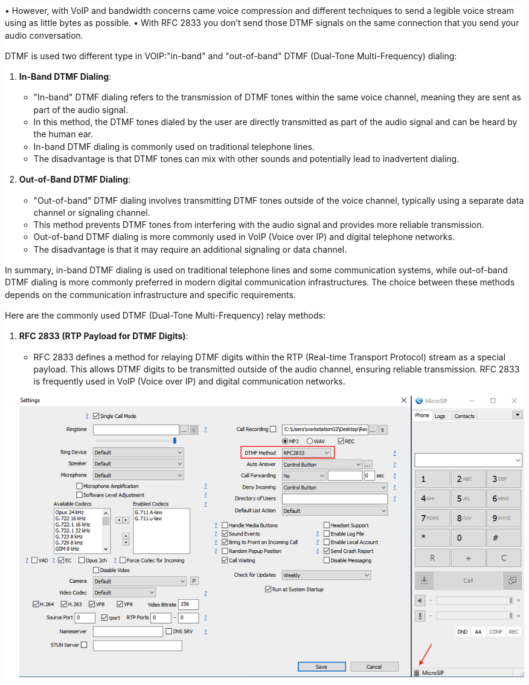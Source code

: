 • However, with VoIP and bandwidth concerns came voice compression and different techniques to send a legible voice stream using as little bytes as possible.
• With RFC 2833 you don’t send those DTMF signals on the same connection that you send your audio conversation.

DTMF is used two different type in VOIP:"in-band" and "out-of-band" DTMF (Dual-Tone Multi-Frequency) dialing:

1. **In-Band DTMF Dialing**:
   - "In-band" DTMF dialing refers to the transmission of DTMF tones within the same voice channel, meaning they are sent as part of the audio signal.
   - In this method, the DTMF tones dialed by the user are directly transmitted as part of the audio signal and can be heard by the human ear.
   - In-band DTMF dialing is commonly used on traditional telephone lines.
   - The disadvantage is that DTMF tones can mix with other sounds and potentially lead to inadvertent dialing.

2. **Out-of-Band DTMF Dialing**:
   - "Out-of-band" DTMF dialing involves transmitting DTMF tones outside of the voice channel, typically using a separate data channel or signaling channel.
   - This method prevents DTMF tones from interfering with the audio signal and provides more reliable transmission.
   - Out-of-band DTMF dialing is more commonly used in VoIP (Voice over IP) and digital telephone networks.
   - The disadvantage is that it may require an additional signaling or data channel.

In summary, in-band DTMF dialing is used on traditional telephone lines and some communication systems, while out-of-band DTMF dialing is more commonly preferred in modern digital communication infrastructures. The choice between these methods depends on the communication infrastructure and specific requirements.

Here are the commonly used DTMF (Dual-Tone Multi-Frequency) relay methods:

1. **RFC 2833 (RTP Payload for DTMF Digits)**:
   - RFC 2833 defines a method for relaying DTMF digits within the RTP (Real-time Transport Protocol) stream as a special payload. This allows DTMF digits to be transmitted outside of the audio channel, ensuring reliable transmission. RFC 2833 is frequently used in VoIP (Voice over IP) and digital communication networks.

   ![](images/2023-09-04-14-11-19.png)